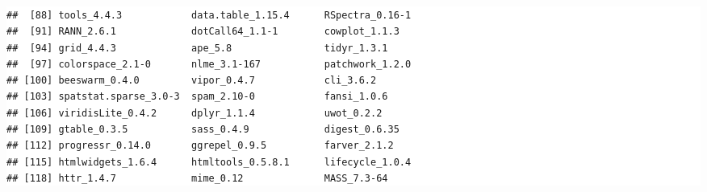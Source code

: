 ```
##  [88] tools_4.4.3            data.table_1.15.4      RSpectra_0.16-1       
##  [91] RANN_2.6.1             dotCall64_1.1-1        cowplot_1.1.3         
##  [94] grid_4.4.3             ape_5.8                tidyr_1.3.1           
##  [97] colorspace_2.1-0       nlme_3.1-167           patchwork_1.2.0       
## [100] beeswarm_0.4.0         vipor_0.4.7            cli_3.6.2             
## [103] spatstat.sparse_3.0-3  spam_2.10-0            fansi_1.0.6           
## [106] viridisLite_0.4.2      dplyr_1.1.4            uwot_0.2.2            
## [109] gtable_0.3.5           sass_0.4.9             digest_0.6.35         
## [112] progressr_0.14.0       ggrepel_0.9.5          farver_2.1.2          
## [115] htmlwidgets_1.6.4      htmltools_0.5.8.1      lifecycle_1.0.4       
## [118] httr_1.4.7             mime_0.12              MASS_7.3-64
```
